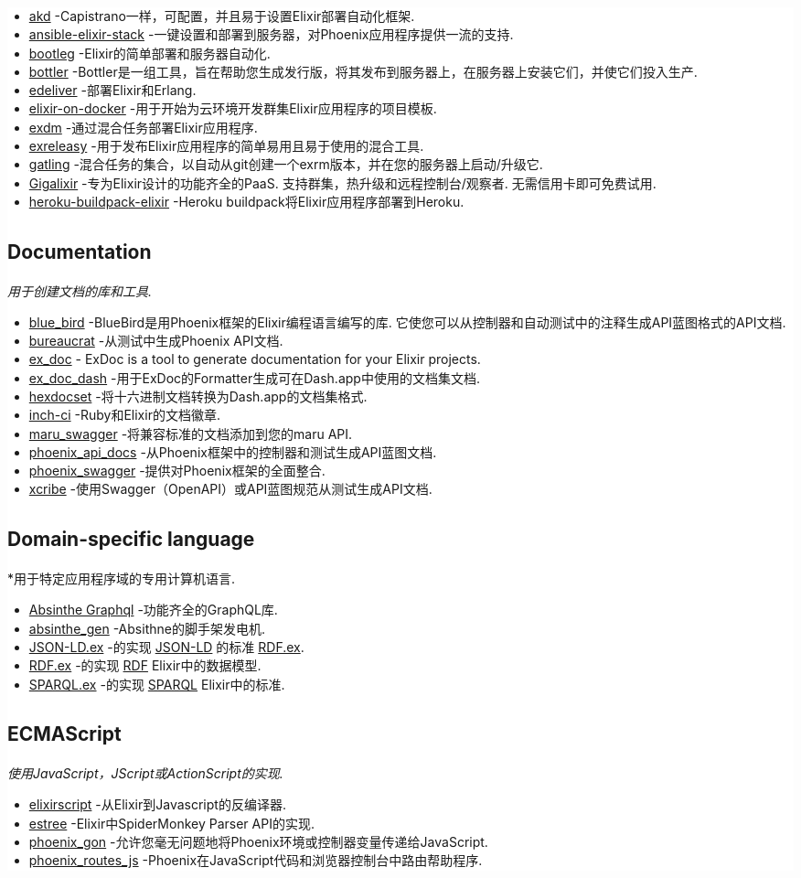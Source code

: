 * [akd](https://github.com/annkissam/akd) -Capistrano一样，可配置，并且易于设置Elixir部署自动化框架.
* [ansible-elixir-stack](https://github.com/HashNuke/ansible-elixir-stack) -一键设置和部署到服务器，对Phoenix应用程序提供一流的支持.
* [bootleg](https://github.com/labzero/bootleg) -Elixir的简单部署和服务器自动化.
* [bottler](https://github.com/rubencaro/bottler) -Bottler是一组工具，旨在帮助您生成发行版，将其发布到服务器上，在服务器上安装它们，并使它们投入生产.
* [edeliver](https://github.com/boldpoker/edeliver) -部署Elixir和Erlang.
* [elixir-on-docker](https://github.com/CrowdHailer/elixir-on-docker) -用于开始为云环境开发群集Elixir应用程序的项目模板.
* [exdm](https://github.com/joeyates/exdm) -通过混合任务部署Elixir应用程序.
* [exreleasy](https://github.com/miros/exreleasy) -用于发布Elixir应用程序的简单易用且易于使用的混合工具.
* [gatling](https://github.com/hashrocket/gatling) -混合任务的集合，以自动从git创建一个exrm版本，并在您的服务器上启动/升级它.
* [Gigalixir](https://www.gigalixir.com)  -专为Elixir设计的功能齐全的PaaS. 支持群集，热升级和远程控制台/观察者. 无需信用卡即可免费试用.
* [heroku-buildpack-elixir](https://github.com/HashNuke/heroku-buildpack-elixir) -Heroku buildpack将Elixir应用程序部署到Heroku.

## Documentation
*用于创建文档的库和工具.*

* [blue_bird](https://github.com/KittyHeaven/blue_bird)  -BlueBird是用Phoenix框架的Elixir编程语言编写的库. 它使您可以从控制器和自动测试中的注释生成API蓝图格式的API文档.
* [bureaucrat](https://github.com/api-hogs/bureaucrat) -从测试中生成Phoenix API文档.
* [ex_doc](https://github.com/elixir-lang/ex_doc) - ExDoc is a tool to generate documentation for your Elixir projects.
* [ex_doc_dash](https://github.com/JonGretar/ExDocDash) -用于ExDoc的Formatter生成可在Dash.app中使用的文档集文档.
* [hexdocset](https://github.com/yesmeck/hexdocset) -将十六进制文档转换为Dash.app的文档集格式.
* [inch-ci](http://inch-ci.org/) -Ruby和Elixir的文档徽章.
* [maru_swagger](https://github.com/falood/maru_swagger) -将兼容标准的文档添加到您的maru API.
* [phoenix_api_docs](https://github.com/smoku/phoenix_api_docs) -从Phoenix框架中的控制器和测试生成API蓝图文档.
* [phoenix_swagger](https://github.com/xerions/phoenix_swagger) -提供对Phoenix框架的全面整合.
* [xcribe](https://github.com/brainn-co/xcribe) -使用Swagger（OpenAPI）或API蓝图规范从测试生成API文档.

## Domain-specific language
*用于特定应用程序域的专用计算机语言.

* [Absinthe Graphql](https://github.com/absinthe-graphql/absinthe) -功能齐全的GraphQL库.
* [absinthe_gen](https://github.com/sashman/absinthe_gen) -Absithne的脚手架发电机.
* [JSON-LD.ex](https://github.com/marcelotto/jsonld-ex) -的实现 [JSON-LD](http://www.w3.org/TR/json-ld/) 的标准 [RDF.ex](https://github.com/marcelotto/rdf-ex).
* [RDF.ex](https://github.com/marcelotto/rdf-ex) -的实现 [RDF](https://www.w3.org/TR/rdf11-primer/) Elixir中的数据模型.
* [SPARQL.ex](https://github.com/marcelotto/sparql-ex) -的实现 [SPARQL](http://www.w3.org/TR/sparql11-overview/) Elixir中的标准.

## ECMAScript
*使用JavaScript，JScript或ActionScript的实现.*

* [elixirscript](https://github.com/elixirscript/elixirscript/) -从Elixir到Javascript的反编译器.
* [estree](https://github.com/bryanjos/elixir-estree) -Elixir中SpiderMonkey Parser API的实现.
* [phoenix_gon](https://github.com/khusnetdinov/phoenix_gon) -允许您毫无问题地将Phoenix环境或控制器变量传递给JavaScript.
* [phoenix_routes_js](https://github.com/khusnetdinov/phoenix_routes_js) -Phoenix在JavaScript代码和浏览器控制台中路由帮助程序.
